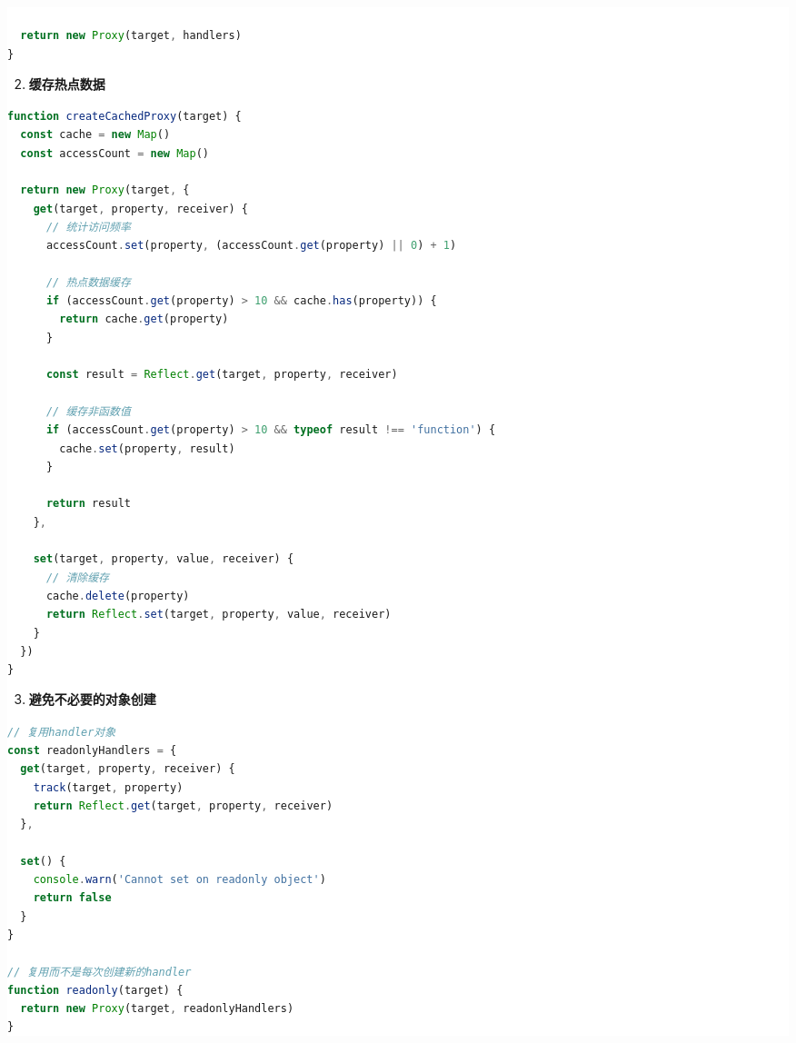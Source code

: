 ```javascript
  
  return new Proxy(target, handlers)
}
```

2. **缓存热点数据**
```javascript
function createCachedProxy(target) {
  const cache = new Map()
  const accessCount = new Map()
  
  return new Proxy(target, {
    get(target, property, receiver) {
      // 统计访问频率
      accessCount.set(property, (accessCount.get(property) || 0) + 1)
      
      // 热点数据缓存
      if (accessCount.get(property) > 10 && cache.has(property)) {
        return cache.get(property)
      }
      
      const result = Reflect.get(target, property, receiver)
      
      // 缓存非函数值
      if (accessCount.get(property) > 10 && typeof result !== 'function') {
        cache.set(property, result)
      }
      
      return result
    },
    
    set(target, property, value, receiver) {
      // 清除缓存
      cache.delete(property)
      return Reflect.set(target, property, value, receiver)
    }
  })
}
```

3. **避免不必要的对象创建**
```javascript
// 复用handler对象
const readonlyHandlers = {
  get(target, property, receiver) {
    track(target, property)
    return Reflect.get(target, property, receiver)
  },
  
  set() {
    console.warn('Cannot set on readonly object')
    return false
  }
}

// 复用而不是每次创建新的handler
function readonly(target) {
  return new Proxy(target, readonlyHandlers)
}
```
